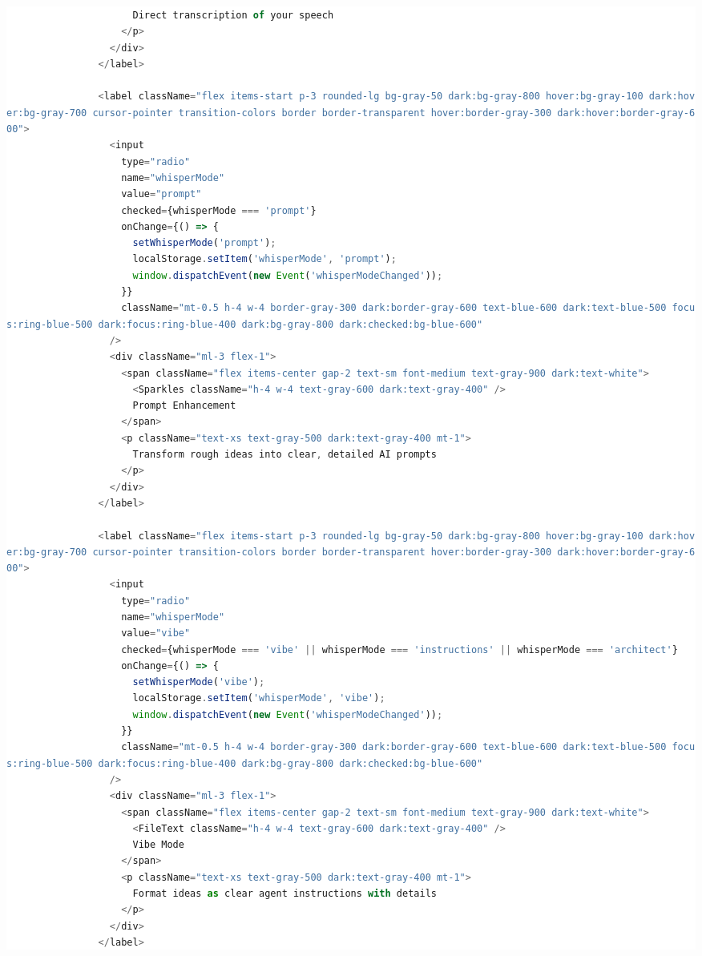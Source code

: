```javascript
                      Direct transcription of your speech
                    </p>
                  </div>
                </label>

                <label className="flex items-start p-3 rounded-lg bg-gray-50 dark:bg-gray-800 hover:bg-gray-100 dark:hover:bg-gray-700 cursor-pointer transition-colors border border-transparent hover:border-gray-300 dark:hover:border-gray-600">
                  <input
                    type="radio"
                    name="whisperMode"
                    value="prompt"
                    checked={whisperMode === 'prompt'}
                    onChange={() => {
                      setWhisperMode('prompt');
                      localStorage.setItem('whisperMode', 'prompt');
                      window.dispatchEvent(new Event('whisperModeChanged'));
                    }}
                    className="mt-0.5 h-4 w-4 border-gray-300 dark:border-gray-600 text-blue-600 dark:text-blue-500 focus:ring-blue-500 dark:focus:ring-blue-400 dark:bg-gray-800 dark:checked:bg-blue-600"
                  />
                  <div className="ml-3 flex-1">
                    <span className="flex items-center gap-2 text-sm font-medium text-gray-900 dark:text-white">
                      <Sparkles className="h-4 w-4 text-gray-600 dark:text-gray-400" />
                      Prompt Enhancement
                    </span>
                    <p className="text-xs text-gray-500 dark:text-gray-400 mt-1">
                      Transform rough ideas into clear, detailed AI prompts
                    </p>
                  </div>
                </label>

                <label className="flex items-start p-3 rounded-lg bg-gray-50 dark:bg-gray-800 hover:bg-gray-100 dark:hover:bg-gray-700 cursor-pointer transition-colors border border-transparent hover:border-gray-300 dark:hover:border-gray-600">
                  <input
                    type="radio"
                    name="whisperMode"
                    value="vibe"
                    checked={whisperMode === 'vibe' || whisperMode === 'instructions' || whisperMode === 'architect'}
                    onChange={() => {
                      setWhisperMode('vibe');
                      localStorage.setItem('whisperMode', 'vibe');
                      window.dispatchEvent(new Event('whisperModeChanged'));
                    }}
                    className="mt-0.5 h-4 w-4 border-gray-300 dark:border-gray-600 text-blue-600 dark:text-blue-500 focus:ring-blue-500 dark:focus:ring-blue-400 dark:bg-gray-800 dark:checked:bg-blue-600"
                  />
                  <div className="ml-3 flex-1">
                    <span className="flex items-center gap-2 text-sm font-medium text-gray-900 dark:text-white">
                      <FileText className="h-4 w-4 text-gray-600 dark:text-gray-400" />
                      Vibe Mode
                    </span>
                    <p className="text-xs text-gray-500 dark:text-gray-400 mt-1">
                      Format ideas as clear agent instructions with details
                    </p>
                  </div>
                </label>
```